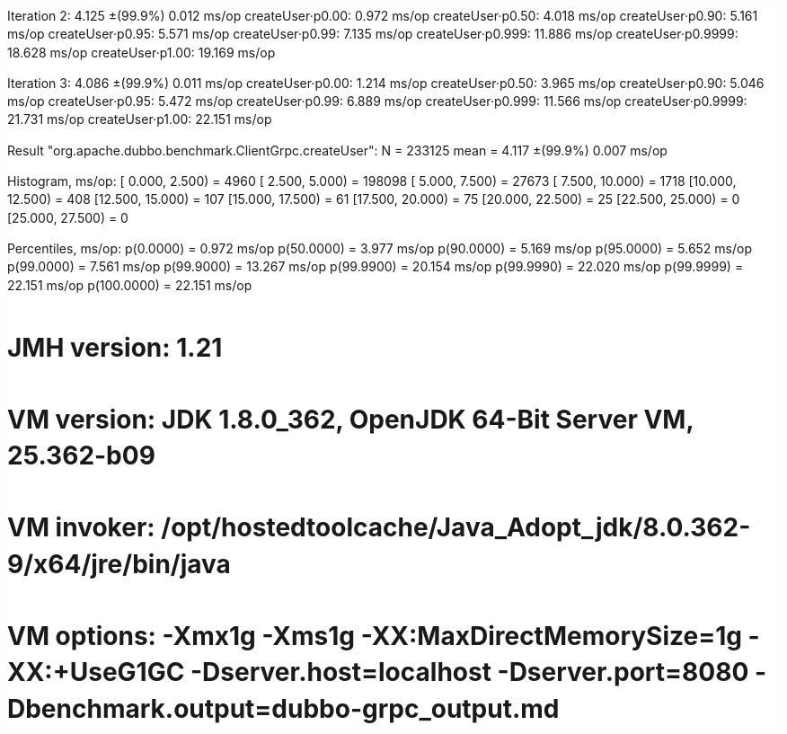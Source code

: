 Iteration   2: 4.125 ±(99.9%) 0.012 ms/op
                 createUser·p0.00:   0.972 ms/op
                 createUser·p0.50:   4.018 ms/op
                 createUser·p0.90:   5.161 ms/op
                 createUser·p0.95:   5.571 ms/op
                 createUser·p0.99:   7.135 ms/op
                 createUser·p0.999:  11.886 ms/op
                 createUser·p0.9999: 18.628 ms/op
                 createUser·p1.00:   19.169 ms/op

Iteration   3: 4.086 ±(99.9%) 0.011 ms/op
                 createUser·p0.00:   1.214 ms/op
                 createUser·p0.50:   3.965 ms/op
                 createUser·p0.90:   5.046 ms/op
                 createUser·p0.95:   5.472 ms/op
                 createUser·p0.99:   6.889 ms/op
                 createUser·p0.999:  11.566 ms/op
                 createUser·p0.9999: 21.731 ms/op
                 createUser·p1.00:   22.151 ms/op



Result "org.apache.dubbo.benchmark.ClientGrpc.createUser":
  N = 233125
  mean =      4.117 ±(99.9%) 0.007 ms/op

  Histogram, ms/op:
    [ 0.000,  2.500) = 4960 
    [ 2.500,  5.000) = 198098 
    [ 5.000,  7.500) = 27673 
    [ 7.500, 10.000) = 1718 
    [10.000, 12.500) = 408 
    [12.500, 15.000) = 107 
    [15.000, 17.500) = 61 
    [17.500, 20.000) = 75 
    [20.000, 22.500) = 25 
    [22.500, 25.000) = 0 
    [25.000, 27.500) = 0 

  Percentiles, ms/op:
      p(0.0000) =      0.972 ms/op
     p(50.0000) =      3.977 ms/op
     p(90.0000) =      5.169 ms/op
     p(95.0000) =      5.652 ms/op
     p(99.0000) =      7.561 ms/op
     p(99.9000) =     13.267 ms/op
     p(99.9900) =     20.154 ms/op
     p(99.9990) =     22.020 ms/op
     p(99.9999) =     22.151 ms/op
    p(100.0000) =     22.151 ms/op


# JMH version: 1.21
# VM version: JDK 1.8.0_362, OpenJDK 64-Bit Server VM, 25.362-b09
# VM invoker: /opt/hostedtoolcache/Java_Adopt_jdk/8.0.362-9/x64/jre/bin/java
# VM options: -Xmx1g -Xms1g -XX:MaxDirectMemorySize=1g -XX:+UseG1GC -Dserver.host=localhost -Dserver.port=8080 -Dbenchmark.output=dubbo-grpc_output.md